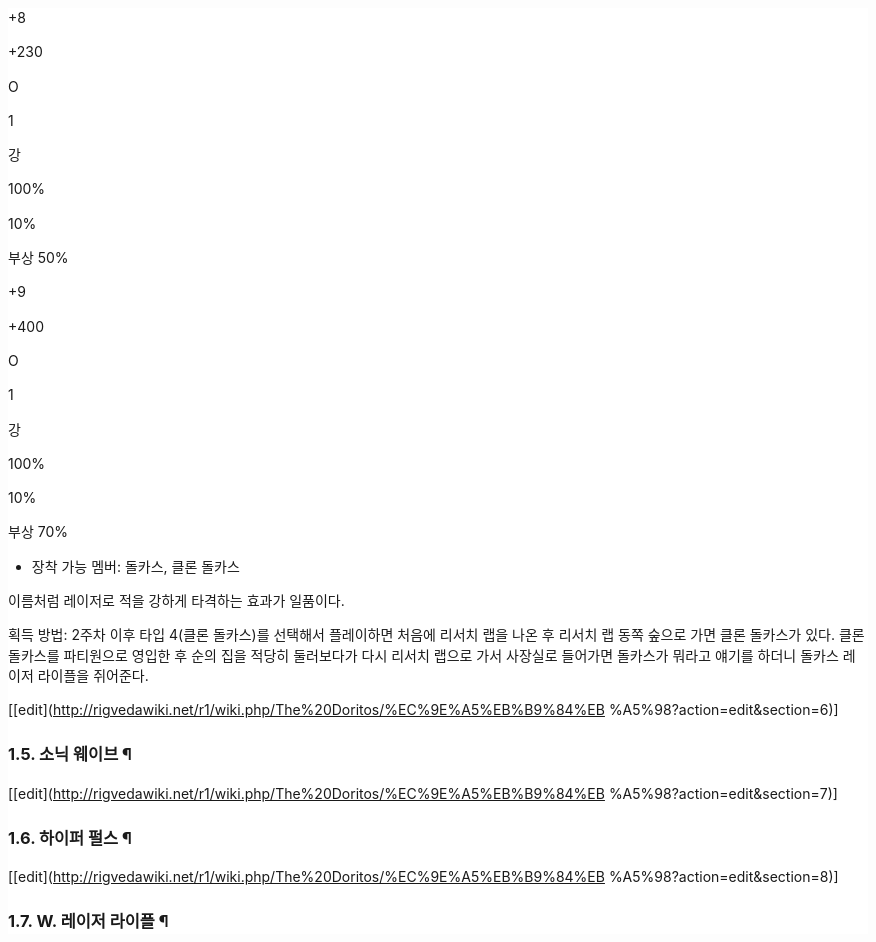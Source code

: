 +8

+230

O

1

강

100%

10%

부상 50%

+9

+400

O

1

강

100%

10%

부상 70%

  * 장착 가능 멤버: 돌카스, 클론 돌카스  

이름처럼 레이저로 적을 강하게 타격하는 효과가 일품이다.

  

획득 방법: 2주차 이후 타입 4(클론 돌카스)를 선택해서 플레이하면 처음에 리서치 랩을 나온 후 리서치 랩 동쪽 숲으로 가면 클론 돌카스가
있다. 클론 돌카스를 파티원으로 영입한 후 순의 집을 적당히 둘러보다가 다시 리서치 랩으로 가서 사장실로 들어가면 돌카스가 뭐라고 얘기를
하더니 돌카스 레이저 라이플을 쥐어준다.

  

[[edit](http://rigvedawiki.net/r1/wiki.php/The%20Doritos/%EC%9E%A5%EB%B9%84%EB
%A5%98?action=edit&section=6)]

### 1.5. 소닉 웨이브 ¶

  

[[edit](http://rigvedawiki.net/r1/wiki.php/The%20Doritos/%EC%9E%A5%EB%B9%84%EB
%A5%98?action=edit&section=7)]

### 1.6. 하이퍼 펄스 ¶

  

[[edit](http://rigvedawiki.net/r1/wiki.php/The%20Doritos/%EC%9E%A5%EB%B9%84%EB
%A5%98?action=edit&section=8)]

### 1.7. W. 레이저 라이플 ¶

  
